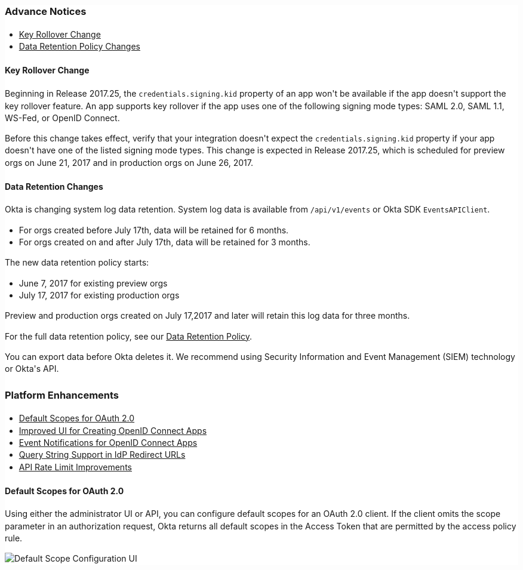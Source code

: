 ### Advance Notices

* [Key Rollover Change](#key-rollover-change)
* [Data Retention Policy Changes](#data-retention-changes)

#### Key Rollover Change

Beginning in Release 2017.25, the `credentials.signing.kid` property of an app won't be available if the app doesn't support the key rollover feature.
An app supports key rollover if the app uses one of the following signing mode types: SAML 2.0, SAML 1.1, WS-Fed, or OpenID Connect.

Before this change takes effect, verify that your integration doesn't expect the `credentials.signing.kid` property
if your app doesn't have one of the listed signing mode types. This change is expected in Release 2017.25,
which is scheduled for preview orgs on June 21, 2017 and in production orgs on June 26, 2017. 

#### Data Retention Changes

Okta is changing system log data retention. System log data is available from `/api/v1/events` or Okta SDK `EventsAPIClient`.

* For orgs created before July 17th, data will be retained for 6 months.
* For orgs created on and after July 17th, data will be retained for 3 months.

The new data retention policy starts:

* June 7, 2017 for existing preview orgs
* July 17, 2017 for existing production orgs

Preview and production orgs created on July 17,2017 and later will retain this log data for three months.

For the full data retention policy, see our [Data Retention Policy](https://support.okta.com/help/Documentation/Knowledge_Article/Okta-Data-Retention-Policy).

You can export data before Okta deletes it. We recommend using Security Information and Event Management (SIEM) technology or Okta's API. 

### Platform Enhancements

* [Default Scopes for OAuth 2.0](#default-scopes-for-oauth-20)
* [Improved UI for Creating OpenID Connect Apps](#improved-ui-for-creating-openid-connect-apps)
* [Event Notifications for OpenID Connect Apps](#event-notifications-for-openid-connect-apps)
* [Query String Support in IdP Redirect URLs](#query-string-support-in-idp-redirect-urls)
* [API Rate Limit Improvements](#api-rate-limit-improvements)


#### Default Scopes for OAuth 2.0

Using either the administrator UI or API, you can configure default scopes for an OAuth 2.0 client.
If the client omits the scope parameter in an authorization request,
Okta returns all default scopes in the Access Token that are permitted by the access policy rule.

![Default Scope Configuration UI](/img/release_notes/default-scope.png "Default Scope Configuration UI")
